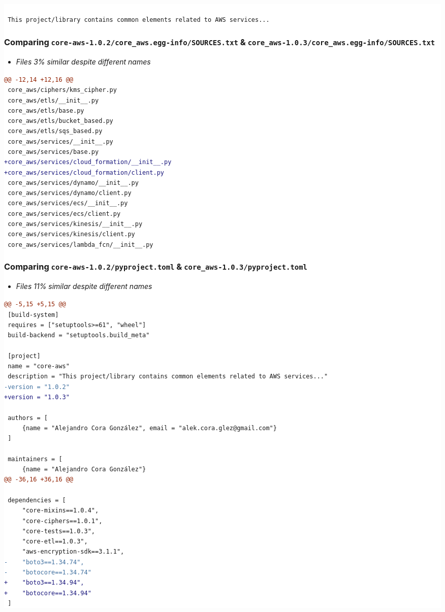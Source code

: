 ```diff
 
 This project/library contains common elements related to AWS services...
```

### Comparing `core-aws-1.0.2/core_aws.egg-info/SOURCES.txt` & `core_aws-1.0.3/core_aws.egg-info/SOURCES.txt`

 * *Files 3% similar despite different names*

```diff
@@ -12,14 +12,16 @@
 core_aws/ciphers/kms_cipher.py
 core_aws/etls/__init__.py
 core_aws/etls/base.py
 core_aws/etls/bucket_based.py
 core_aws/etls/sqs_based.py
 core_aws/services/__init__.py
 core_aws/services/base.py
+core_aws/services/cloud_formation/__init__.py
+core_aws/services/cloud_formation/client.py
 core_aws/services/dynamo/__init__.py
 core_aws/services/dynamo/client.py
 core_aws/services/ecs/__init__.py
 core_aws/services/ecs/client.py
 core_aws/services/kinesis/__init__.py
 core_aws/services/kinesis/client.py
 core_aws/services/lambda_fcn/__init__.py
```

### Comparing `core-aws-1.0.2/pyproject.toml` & `core_aws-1.0.3/pyproject.toml`

 * *Files 11% similar despite different names*

```diff
@@ -5,15 +5,15 @@
 [build-system]
 requires = ["setuptools>=61", "wheel"]
 build-backend = "setuptools.build_meta"
 
 [project]
 name = "core-aws"
 description = "This project/library contains common elements related to AWS services..."
-version = "1.0.2"
+version = "1.0.3"
 
 authors = [
     {name = "Alejandro Cora González", email = "alek.cora.glez@gmail.com"}
 ]
 
 maintainers = [
     {name = "Alejandro Cora González"}
@@ -36,16 +36,16 @@
 
 dependencies = [
     "core-mixins==1.0.4",
     "core-ciphers==1.0.1",
     "core-tests==1.0.3",
     "core-etl==1.0.3",
     "aws-encryption-sdk==3.1.1",
-    "boto3==1.34.74",
-    "botocore==1.34.74"
+    "boto3==1.34.94",
+    "botocore==1.34.94"
 ]
```